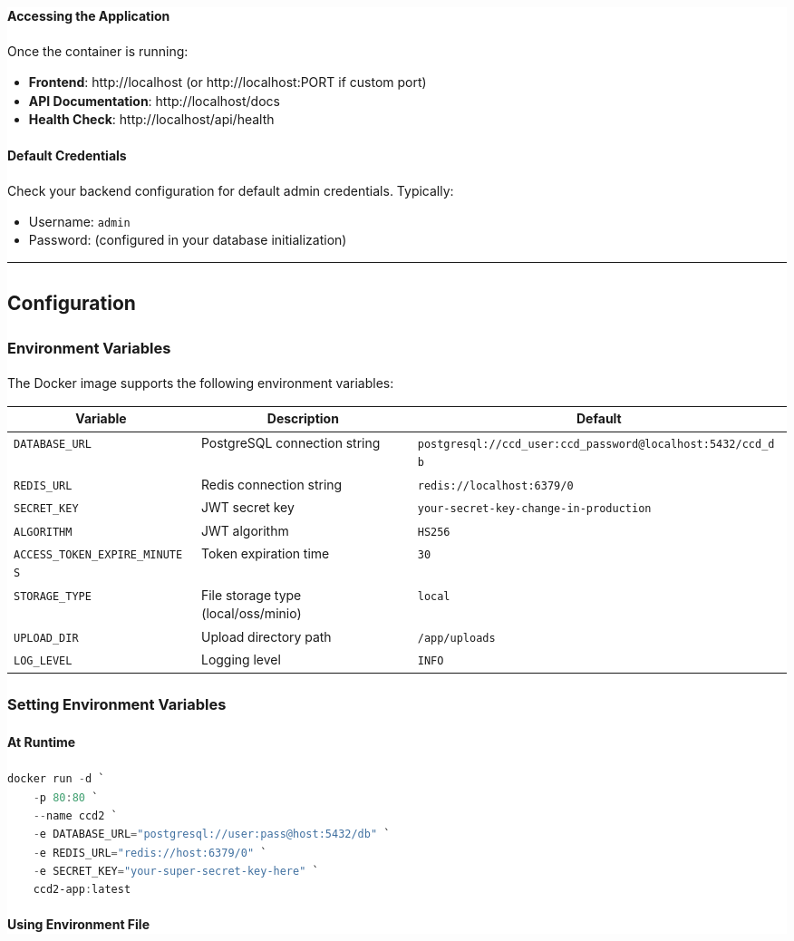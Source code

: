#### Accessing the Application

Once the container is running:

- **Frontend**: http://localhost (or http://localhost:PORT if custom port)
- **API Documentation**: http://localhost/docs
- **Health Check**: http://localhost/api/health

#### Default Credentials

Check your backend configuration for default admin credentials. Typically:
- Username: `admin`
- Password: (configured in your database initialization)

---

## Configuration

### Environment Variables

The Docker image supports the following environment variables:

| Variable | Description | Default |
|----------|-------------|---------|
| `DATABASE_URL` | PostgreSQL connection string | `postgresql://ccd_user:ccd_password@localhost:5432/ccd_db` |
| `REDIS_URL` | Redis connection string | `redis://localhost:6379/0` |
| `SECRET_KEY` | JWT secret key | `your-secret-key-change-in-production` |
| `ALGORITHM` | JWT algorithm | `HS256` |
| `ACCESS_TOKEN_EXPIRE_MINUTES` | Token expiration time | `30` |
| `STORAGE_TYPE` | File storage type (local/oss/minio) | `local` |
| `UPLOAD_DIR` | Upload directory path | `/app/uploads` |
| `LOG_LEVEL` | Logging level | `INFO` |

### Setting Environment Variables

#### At Runtime

```powershell
docker run -d `
    -p 80:80 `
    --name ccd2 `
    -e DATABASE_URL="postgresql://user:pass@host:5432/db" `
    -e REDIS_URL="redis://host:6379/0" `
    -e SECRET_KEY="your-super-secret-key-here" `
    ccd2-app:latest
```

#### Using Environment File

